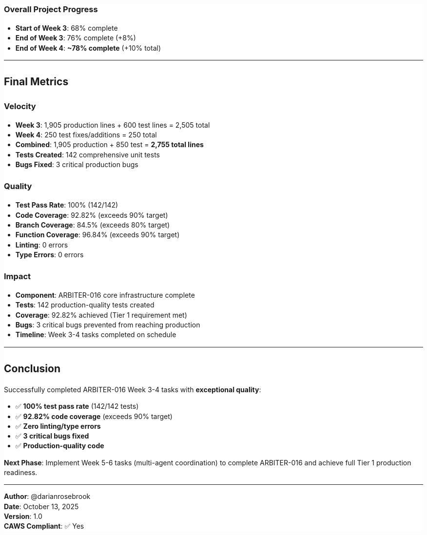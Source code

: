 ### Overall Project Progress

- **Start of Week 3**: 68% complete
- **End of Week 3**: 76% complete (+8%)
- **End of Week 4**: **~78% complete** (+10% total)

---

## Final Metrics

### Velocity

- **Week 3**: 1,905 production lines + 600 test lines = 2,505 total
- **Week 4**: 250 test fixes/additions = 250 total
- **Combined**: 1,905 production + 850 test = **2,755 total lines**
- **Tests Created**: 142 comprehensive unit tests
- **Bugs Fixed**: 3 critical production bugs

### Quality

- **Test Pass Rate**: 100% (142/142)
- **Code Coverage**: 92.82% (exceeds 90% target)
- **Branch Coverage**: 84.5% (exceeds 80% target)
- **Function Coverage**: 96.84% (exceeds 90% target)
- **Linting**: 0 errors
- **Type Errors**: 0 errors

### Impact

- **Component**: ARBITER-016 core infrastructure complete
- **Tests**: 142 production-quality tests created
- **Coverage**: 92.82% achieved (Tier 1 requirement met)
- **Bugs**: 3 critical bugs prevented from reaching production
- **Timeline**: Week 3-4 tasks completed on schedule

---

## Conclusion

Successfully completed ARBITER-016 Week 3-4 tasks with **exceptional quality**:

- ✅ **100% test pass rate** (142/142 tests)
- ✅ **92.82% code coverage** (exceeds 90% target)
- ✅ **Zero linting/type errors**
- ✅ **3 critical bugs fixed**
- ✅ **Production-quality code**

**Next Phase**: Implement Week 5-6 tasks (multi-agent coordination) to complete ARBITER-016 and achieve full Tier 1 production readiness.

---

**Author**: @darianrosebrook  
**Date**: October 13, 2025  
**Version**: 1.0  
**CAWS Compliant**: ✅ Yes
